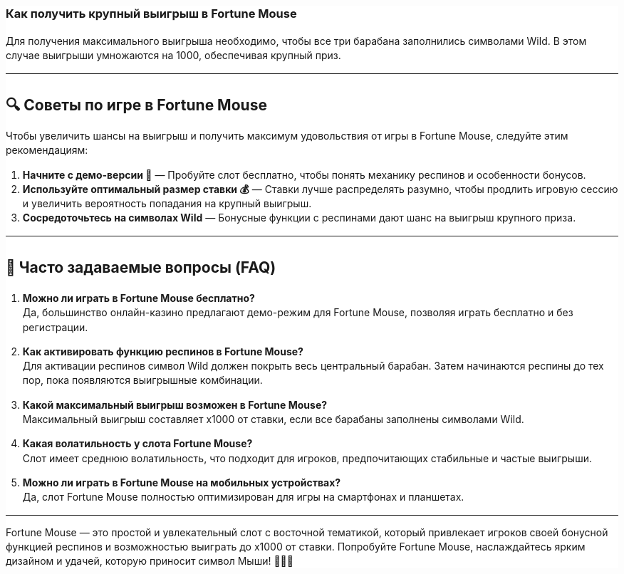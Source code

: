 ### Как получить крупный выигрыш в Fortune Mouse

Для получения максимального выигрыша необходимо, чтобы все три барабана заполнились символами Wild. В этом случае выигрыши умножаются на 1000, обеспечивая крупный приз.

---

## 🔍 Советы по игре в Fortune Mouse

Чтобы увеличить шансы на выигрыш и получить максимум удовольствия от игры в Fortune Mouse, следуйте этим рекомендациям:

1. **Начните с демо-версии 🎲** — Пробуйте слот бесплатно, чтобы понять механику респинов и особенности бонусов.
2. **Используйте оптимальный размер ставки 💰** — Ставки лучше распределять разумно, чтобы продлить игровую сессию и увеличить вероятность попадания на крупный выигрыш.
3. **Сосредоточьтесь на символах Wild** — Бонусные функции с респинами дают шанс на выигрыш крупного приза.

---

## 📜 Часто задаваемые вопросы (FAQ)

1. **Можно ли играть в Fortune Mouse бесплатно?**  
   Да, большинство онлайн-казино предлагают демо-режим для Fortune Mouse, позволяя играть бесплатно и без регистрации.

2. **Как активировать функцию респинов в Fortune Mouse?**  
   Для активации респинов символ Wild должен покрыть весь центральный барабан. Затем начинаются респины до тех пор, пока появляются выигрышные комбинации.

3. **Какой максимальный выигрыш возможен в Fortune Mouse?**  
   Максимальный выигрыш составляет x1000 от ставки, если все барабаны заполнены символами Wild.

4. **Какая волатильность у слота Fortune Mouse?**  
   Слот имеет среднюю волатильность, что подходит для игроков, предпочитающих стабильные и частые выигрыши.

5. **Можно ли играть в Fortune Mouse на мобильных устройствах?**  
   Да, слот Fortune Mouse полностью оптимизирован для игры на смартфонах и планшетах.

---

Fortune Mouse — это простой и увлекательный слот с восточной тематикой, который привлекает игроков своей бонусной функцией респинов и возможностью выиграть до x1000 от ставки. Попробуйте Fortune Mouse, наслаждайтесь ярким дизайном и удачей, которую приносит символ Мыши! 🎉🐭🍀
